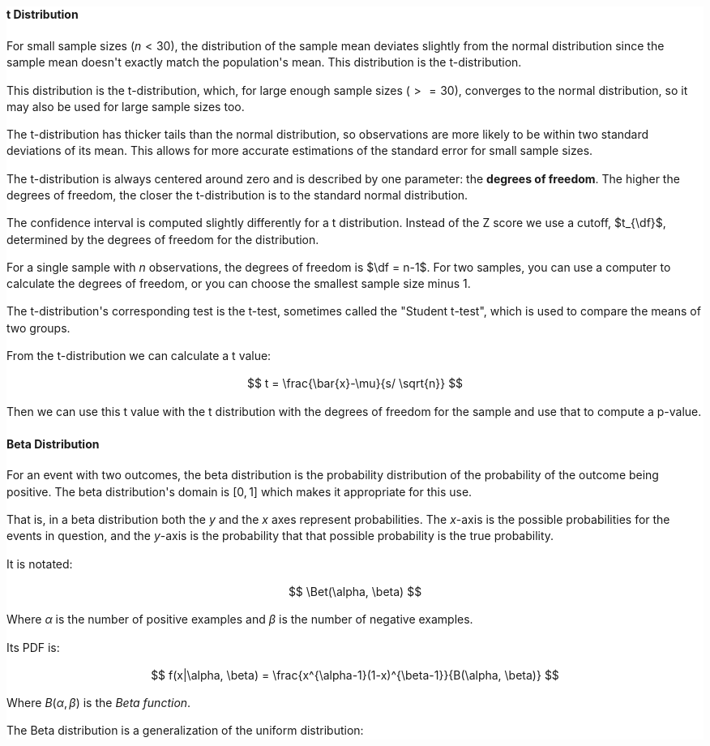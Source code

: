 #### t Distribution

For small sample sizes ($n<30$), the distribution of the sample mean deviates slightly from the normal distribution since the sample mean doesn't exactly match the population's mean. This distribution is the t-distribution.

This distribution is the t-distribution, which, for large enough sample sizes ($>=30$), converges to the normal distribution, so it may also be used for large sample sizes too.

The t-distribution has thicker tails than the normal distribution, so observations are more likely to be within two standard deviations of its mean. This allows for more accurate estimations of the standard error for small sample sizes.

The t-distribution is always centered around zero and is described by one parameter: the __degrees of freedom__. The higher the degrees of freedom, the closer the t-distribution is to the standard normal distribution.

The confidence interval is computed slightly differently for a t distribution. Instead of the Z score we use a cutoff, $t_{\df}$, determined by the degrees of freedom for the distribution.

For a single sample with $n$ observations, the degrees of freedom is $\df = n-1$. For two samples, you can use a computer to calculate the degrees of freedom, or you can choose the smallest sample size minus 1.

The t-distribution's corresponding test is the t-test, sometimes called the "Student t-test", which is used to compare the means of two groups.

From the t-distribution we can calculate a t value:

$$ t = \frac{\bar{x}-\mu}{s/ \sqrt{n}} $$

Then we can use this t value with the t distribution with the degrees of freedom for the sample and use that to compute a p-value.


#### Beta Distribution

For an event with two outcomes, the beta distribution is the probability distribution of the probability of the outcome being positive. The beta distribution's domain is $[0, 1]$ which makes it appropriate for this use.

That is, in a beta distribution both the $y$ and the $x$ axes represent probabilities. The $x$-axis is the possible probabilities for the events in question,
and the $y$-axis is the probability that that possible probability is the true probability.

It is notated:

$$ \Bet(\alpha, \beta) $$

Where $\alpha$ is the number of positive examples and $\beta$ is the number of negative examples.

Its PDF is:

$$
f(x|\alpha, \beta) = \frac{x^{\alpha-1}(1-x)^{\beta-1}}{B(\alpha, \beta)}
$$

Where $B(\alpha, \beta)$ is the _Beta function_.

The Beta distribution is a generalization of the uniform distribution:
